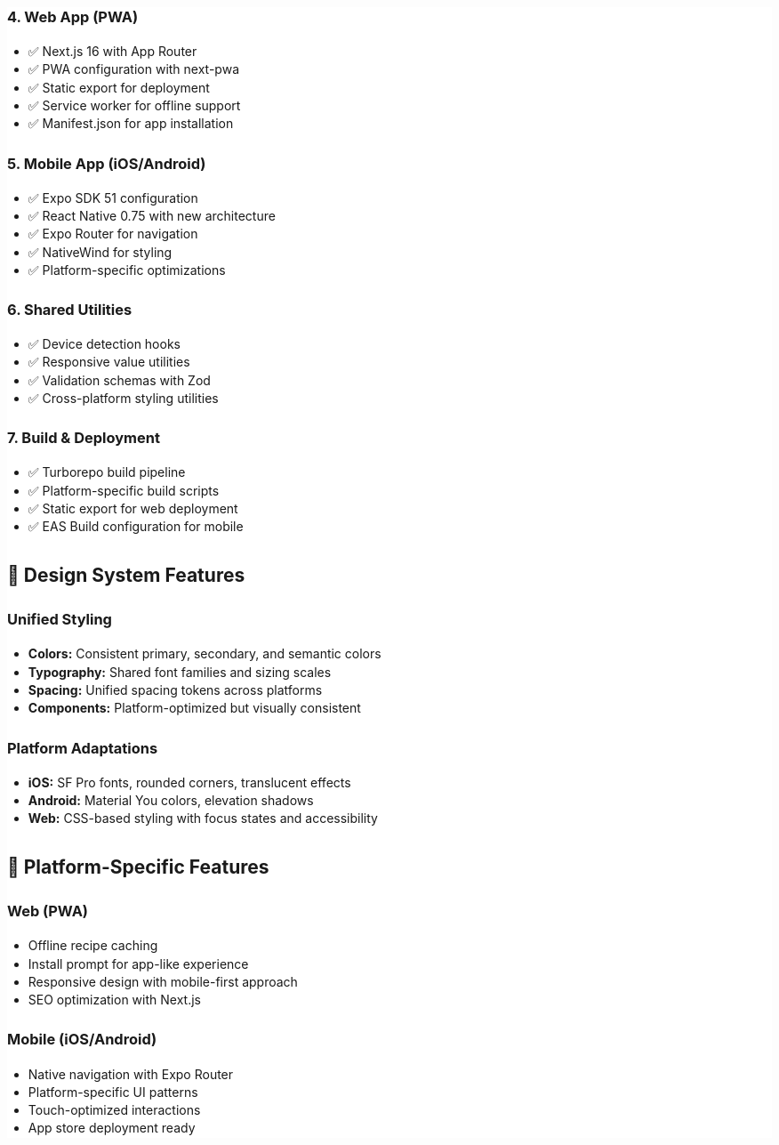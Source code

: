 ### 4. Web App (PWA)
- ✅ Next.js 16 with App Router
- ✅ PWA configuration with next-pwa
- ✅ Static export for deployment
- ✅ Service worker for offline support
- ✅ Manifest.json for app installation

### 5. Mobile App (iOS/Android)
- ✅ Expo SDK 51 configuration
- ✅ React Native 0.75 with new architecture
- ✅ Expo Router for navigation
- ✅ NativeWind for styling
- ✅ Platform-specific optimizations

### 6. Shared Utilities
- ✅ Device detection hooks
- ✅ Responsive value utilities
- ✅ Validation schemas with Zod
- ✅ Cross-platform styling utilities

### 7. Build & Deployment
- ✅ Turborepo build pipeline
- ✅ Platform-specific build scripts
- ✅ Static export for web deployment
- ✅ EAS Build configuration for mobile

## 🎨 Design System Features

### Unified Styling
- **Colors:** Consistent primary, secondary, and semantic colors
- **Typography:** Shared font families and sizing scales
- **Spacing:** Unified spacing tokens across platforms
- **Components:** Platform-optimized but visually consistent

### Platform Adaptations
- **iOS:** SF Pro fonts, rounded corners, translucent effects
- **Android:** Material You colors, elevation shadows
- **Web:** CSS-based styling with focus states and accessibility

## 📱 Platform-Specific Features

### Web (PWA)
- Offline recipe caching
- Install prompt for app-like experience
- Responsive design with mobile-first approach
- SEO optimization with Next.js

### Mobile (iOS/Android)
- Native navigation with Expo Router
- Platform-specific UI patterns
- Touch-optimized interactions
- App store deployment ready
